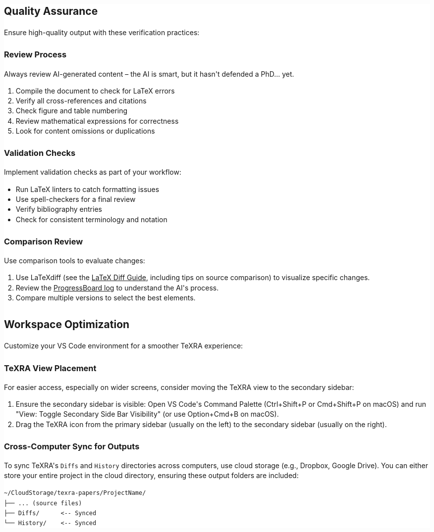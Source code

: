 ## Quality Assurance

Ensure high-quality output with these verification practices:

### Review Process

Always review AI-generated content – the AI is smart, but it hasn't defended a PhD... yet.

1. Compile the document to check for LaTeX errors
2. Verify all cross-references and citations
3. Check figure and table numbering
4. Review mathematical expressions for correctness
5. Look for content omissions or duplications

### Validation Checks

Implement validation checks as part of your workflow:

- Run LaTeX linters to catch formatting issues
- Use spell-checkers for a final review
- Verify bibliography entries
- Check for consistent terminology and notation

### Comparison Review

Use comparison tools to evaluate changes:

1. Use LaTeXdiff (see the [LaTeX Diff Guide](./latex-diff.md), including tips on source comparison) to visualize specific changes.
2. Review the [ProgressBoard log](./progress-board.md) to understand the AI's process.
3. Compare multiple versions to select the best elements.

## Workspace Optimization

Customize your VS Code environment for a smoother TeXRA experience:

### TeXRA View Placement

For easier access, especially on wider screens, consider moving the TeXRA view to the secondary sidebar:

1.  Ensure the secondary sidebar is visible: Open VS Code's Command Palette (Ctrl+Shift+P or Cmd+Shift+P on macOS) and run "View: Toggle Secondary Side Bar Visibility" (or use Option+Cmd+B on macOS).
2.  Drag the TeXRA icon from the primary sidebar (usually on the left) to the secondary sidebar (usually on the right).

### Cross-Computer Sync for Outputs

To sync TeXRA's `Diffs` and `History` directories across computers, use cloud storage (e.g., Dropbox, Google Drive). You can either store your entire project in the cloud directory, ensuring these output folders are included:

```
~/CloudStorage/texra-papers/ProjectName/
├── ... (source files)
├── Diffs/      <-- Synced
└── History/    <-- Synced
```
